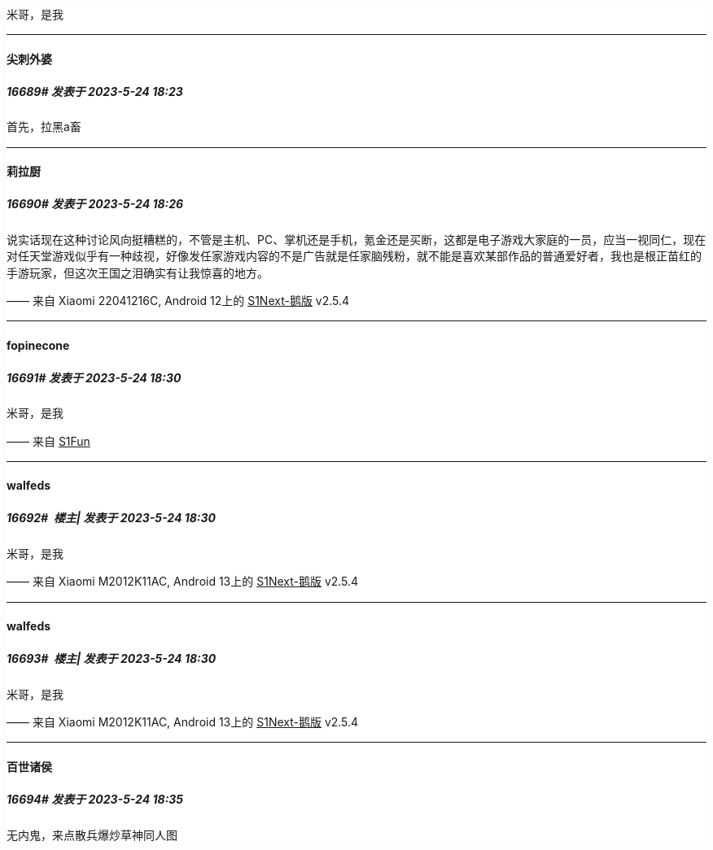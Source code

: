 米哥，是我

*****

####  尖刺外婆  
##### 16689#       发表于 2023-5-24 18:23

首先，拉黑a畜

*****

####  莉拉厨  
##### 16690#       发表于 2023-5-24 18:26

说实话现在这种讨论风向挺糟糕的，不管是主机、PC、掌机还是手机，氪金还是买断，这都是电子游戏大家庭的一员，应当一视同仁，现在对任天堂游戏似乎有一种歧视，好像发任家游戏内容的不是广告就是任家脑残粉，就不能是喜欢某部作品的普通爱好者，我也是根正苗红的手游玩家，但这次王国之泪确实有让我惊喜的地方。

—— 来自 Xiaomi 22041216C, Android 12上的 [S1Next-鹅版](https://github.com/ykrank/S1-Next/releases) v2.5.4

*****

####  fopinecone  
##### 16691#       发表于 2023-5-24 18:30

米哥，是我

—— 来自 [S1Fun](https://s1fun.koalcat.com)

*****

####  walfeds  
##### 16692#         楼主| 发表于 2023-5-24 18:30

米哥，是我

—— 来自 Xiaomi M2012K11AC, Android 13上的 [S1Next-鹅版](https://github.com/ykrank/S1-Next/releases) v2.5.4

*****

####  walfeds  
##### 16693#         楼主| 发表于 2023-5-24 18:30

米哥，是我

—— 来自 Xiaomi M2012K11AC, Android 13上的 [S1Next-鹅版](https://github.com/ykrank/S1-Next/releases) v2.5.4


*****

####  百世诸侯  
##### 16694#       发表于 2023-5-24 18:35

无内鬼，来点散兵爆炒草神同人图
